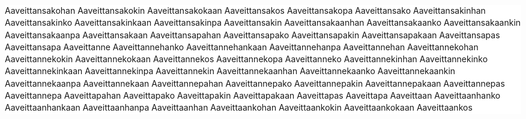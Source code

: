 Aaveittansakohan
Aaveittansakokin
Aaveittansakokaan
Aaveittansakos
Aaveittansakopa
Aaveittansako
Aaveittansakinhan
Aaveittansakinko
Aaveittansakinkaan
Aaveittansakinpa
Aaveittansakin
Aaveittansakaanhan
Aaveittansakaanko
Aaveittansakaankin
Aaveittansakaanpa
Aaveittansakaan
Aaveittansapahan
Aaveittansapako
Aaveittansapakin
Aaveittansapakaan
Aaveittansapas
Aaveittansapa
Aaveittanne
Aaveittannehanko
Aaveittannehankaan
Aaveittannehanpa
Aaveittannehan
Aaveittannekohan
Aaveittannekokin
Aaveittannekokaan
Aaveittannekos
Aaveittannekopa
Aaveittanneko
Aaveittannekinhan
Aaveittannekinko
Aaveittannekinkaan
Aaveittannekinpa
Aaveittannekin
Aaveittannekaanhan
Aaveittannekaanko
Aaveittannekaankin
Aaveittannekaanpa
Aaveittannekaan
Aaveittannepahan
Aaveittannepako
Aaveittannepakin
Aaveittannepakaan
Aaveittannepas
Aaveittannepa
Aaveittapahan
Aaveittapako
Aaveittapakin
Aaveittapakaan
Aaveittapas
Aaveittapa
Aaveittaan
Aaveittaanhanko
Aaveittaanhankaan
Aaveittaanhanpa
Aaveittaanhan
Aaveittaankohan
Aaveittaankokin
Aaveittaankokaan
Aaveittaankos